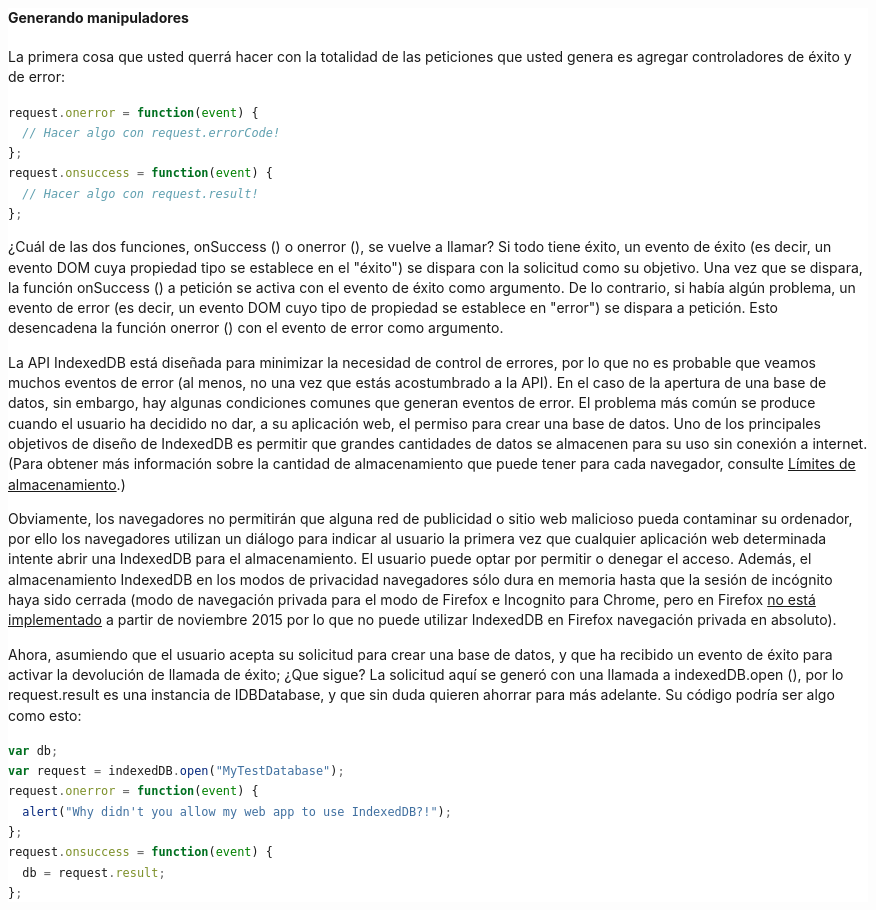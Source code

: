 #### Generando manipuladores

La primera cosa que usted querrá hacer con la totalidad de las peticiones que usted genera es agregar controladores de éxito y de error:

```js
request.onerror = function(event) {
  // Hacer algo con request.errorCode!
};
request.onsuccess = function(event) {
  // Hacer algo con request.result!
};
```

¿Cuál de las dos funciones, onSuccess () o onerror (), se vuelve a llamar? Si todo tiene éxito, un evento de éxito (es decir, un evento DOM cuya propiedad tipo se establece en el "éxito") se dispara con la solicitud como su objetivo. Una vez que se dispara, la función onSuccess () a petición se activa con el evento de éxito como argumento. De lo contrario, si había algún problema, un evento de error (es decir, un evento DOM cuyo tipo de propiedad se establece en "error") se dispara a petición. Esto desencadena la función onerror () con el evento de error como argumento.

La API IndexedDB está diseñada para minimizar la necesidad de control de errores, por lo que no es probable que veamos muchos eventos de error (al menos, no una vez que estás acostumbrado a la API). En el caso de la apertura de una base de datos, sin embargo, hay algunas condiciones comunes que generan eventos de error. El problema más común se produce cuando el usuario ha decidido no dar, a su aplicación web, el permiso para crear una base de datos. Uno de los principales objetivos de diseño de IndexedDB es permitir que grandes cantidades de datos se almacenen para su uso sin conexión a internet. (Para obtener más información sobre la cantidad de almacenamiento que puede tener para cada navegador, consulte [Límites de almacenamiento](/es/docs/Web/API/IndexedDB_API#Storage_limits).)

Obviamente, los navegadores no permitirán que alguna red de publicidad o sitio web malicioso pueda contaminar su ordenador, por ello los navegadores utilizan un diálogo para indicar al usuario la primera vez que cualquier aplicación web determinada intente abrir una IndexedDB para el almacenamiento. El usuario puede optar por permitir o denegar el acceso. Además, el almacenamiento IndexedDB en los modos de privacidad navegadores sólo dura en memoria hasta que la sesión de incógnito haya sido cerrada (modo de navegación privada para el modo de Firefox e Incognito para Chrome, pero en Firefox [no está implementado](https://bugzilla.mozilla.org/show_bug.cgi?id=781982) a partir de noviembre 2015 por lo que no puede utilizar IndexedDB en Firefox navegación privada en absoluto).

Ahora, asumiendo que el usuario acepta su solicitud para crear una base de datos, y que ha recibido un evento de éxito para activar la devolución de llamada de éxito; ¿Que sigue? La solicitud aquí se generó con una llamada a indexedDB.open (), por lo request.result es una instancia de IDBDatabase, y que sin duda quieren ahorrar para más adelante. Su código podría ser algo como esto:

```js
var db;
var request = indexedDB.open("MyTestDatabase");
request.onerror = function(event) {
  alert("Why didn't you allow my web app to use IndexedDB?!");
};
request.onsuccess = function(event) {
  db = request.result;
};
```
